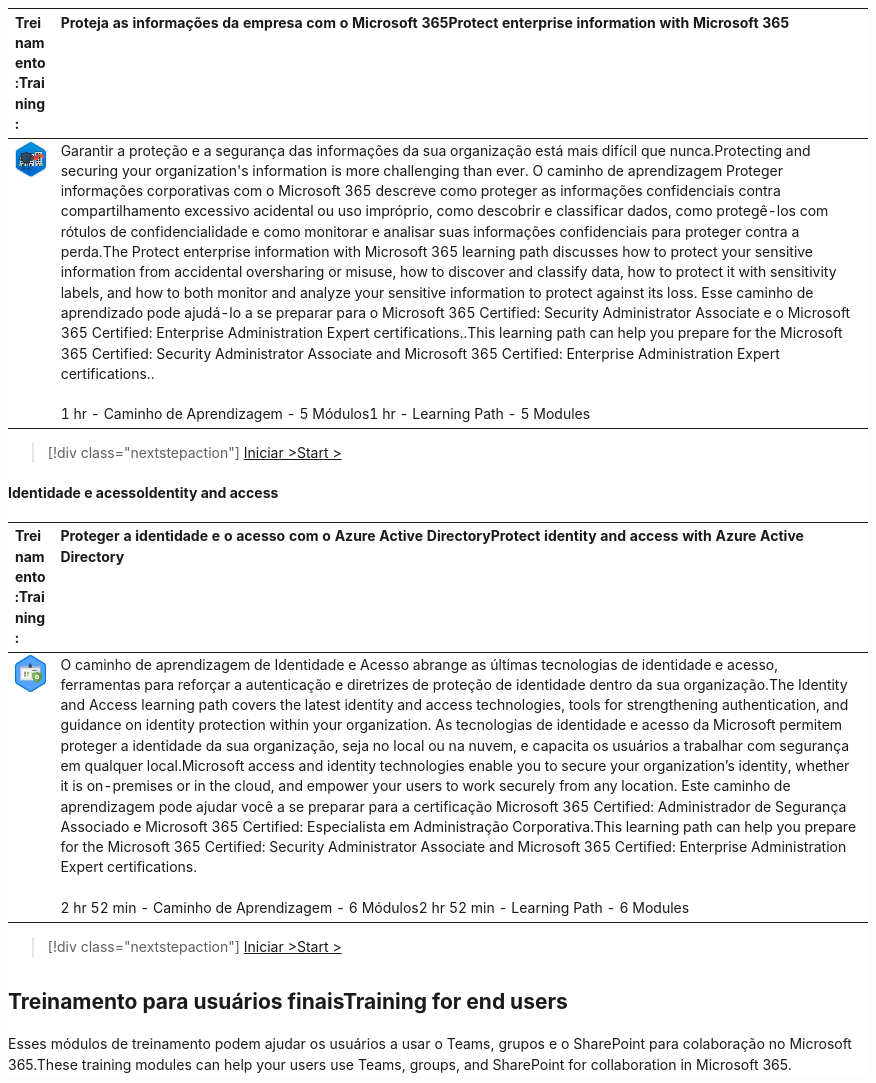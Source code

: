 |<span data-ttu-id="1ce10-241">Treinamento:</span><span class="sxs-lookup"><span data-stu-id="1ce10-241">Training:</span></span>|<span data-ttu-id="1ce10-242">Proteja as informações da empresa com o Microsoft 365</span><span class="sxs-lookup"><span data-stu-id="1ce10-242">Protect enterprise information with Microsoft 365</span></span>|
|:---|:---|
|![Ícone de treinamento de proteção de informações do Teams](../media/protect-enterprise-information-microsoft-365.svg)|<span data-ttu-id="1ce10-244">Garantir a proteção e a segurança das informações da sua organização está mais difícil que nunca.</span><span class="sxs-lookup"><span data-stu-id="1ce10-244">Protecting and securing your organization's information is more challenging than ever.</span></span> <span data-ttu-id="1ce10-245">O caminho de aprendizagem Proteger informações corporativas com o Microsoft 365 descreve como proteger as informações confidenciais contra compartilhamento excessivo acidental ou uso impróprio, como descobrir e classificar dados, como protegê-los com rótulos de confidencialidade e como monitorar e analisar suas informações confidenciais para proteger contra a perda.</span><span class="sxs-lookup"><span data-stu-id="1ce10-245">The Protect enterprise information with Microsoft 365 learning path discusses how to protect your sensitive information from accidental oversharing or misuse, how to discover and classify data, how to protect it with sensitivity labels, and how to both monitor and analyze your sensitive information to protect against its loss.</span></span> <span data-ttu-id="1ce10-246">Esse caminho de aprendizado pode ajudá-lo a se preparar para o Microsoft 365 Certified: Security Administrator Associate e o Microsoft 365 Certified: Enterprise Administration Expert certifications..</span><span class="sxs-lookup"><span data-stu-id="1ce10-246">This learning path can help you prepare for the Microsoft 365 Certified: Security Administrator Associate and Microsoft 365 Certified: Enterprise Administration Expert certifications..</span></span><br><br><span data-ttu-id="1ce10-247">1 hr - Caminho de Aprendizagem - 5 Módulos</span><span class="sxs-lookup"><span data-stu-id="1ce10-247">1 hr - Learning Path - 5 Modules</span></span>|

> [!div class="nextstepaction"]
> [<span data-ttu-id="1ce10-248">Iniciar ></span><span class="sxs-lookup"><span data-stu-id="1ce10-248">Start ></span></span>](/learn/modules/m365-security-info-overview/introduction/)

#### <a name="identity-and-access"></a><span data-ttu-id="1ce10-249">Identidade e acesso</span><span class="sxs-lookup"><span data-stu-id="1ce10-249">Identity and access</span></span>

|<span data-ttu-id="1ce10-250">Treinamento:</span><span class="sxs-lookup"><span data-stu-id="1ce10-250">Training:</span></span>|<span data-ttu-id="1ce10-251">Proteger a identidade e o acesso com o Azure Active Directory</span><span class="sxs-lookup"><span data-stu-id="1ce10-251">Protect identity and access with Azure Active Directory</span></span>|
|:---|:---|
|![Ícone de treinamento de identidade e acesso](../media/protect-identity-and-access-with-microsoft-365.svg)|<span data-ttu-id="1ce10-253">O caminho de aprendizagem de Identidade e Acesso abrange as últimas tecnologias de identidade e acesso, ferramentas para reforçar a autenticação e diretrizes de proteção de identidade dentro da sua organização.</span><span class="sxs-lookup"><span data-stu-id="1ce10-253">The Identity and Access learning path covers the latest identity and access technologies, tools for strengthening authentication, and guidance on identity protection within your organization.</span></span> <span data-ttu-id="1ce10-254">As tecnologias de identidade e acesso da Microsoft permitem proteger a identidade da sua organização, seja no local ou na nuvem, e capacita os usuários a trabalhar com segurança em qualquer local.</span><span class="sxs-lookup"><span data-stu-id="1ce10-254">Microsoft access and identity technologies enable you to secure your organization’s identity, whether it is on-premises or in the cloud, and empower your users to work securely from any location.</span></span> <span data-ttu-id="1ce10-255">Este caminho de aprendizagem pode ajudar você a se preparar para a certificação Microsoft 365 Certified: Administrador de Segurança Associado e Microsoft 365 Certified: Especialista em Administração Corporativa.</span><span class="sxs-lookup"><span data-stu-id="1ce10-255">This learning path can help you prepare for the Microsoft 365 Certified: Security Administrator Associate and Microsoft 365 Certified: Enterprise Administration Expert certifications.</span></span><br><br><span data-ttu-id="1ce10-256">2 hr 52 min - Caminho de Aprendizagem - 6 Módulos</span><span class="sxs-lookup"><span data-stu-id="1ce10-256">2 hr 52 min - Learning Path - 6 Modules</span></span>|

> [!div class="nextstepaction"]
> [<span data-ttu-id="1ce10-257">Iniciar ></span><span class="sxs-lookup"><span data-stu-id="1ce10-257">Start ></span></span>](/learn/modules/m365-identity-overview/introduction/)

## <a name="training-for-end-users"></a><span data-ttu-id="1ce10-258">Treinamento para usuários finais</span><span class="sxs-lookup"><span data-stu-id="1ce10-258">Training for end users</span></span>

<span data-ttu-id="1ce10-259">Esses módulos de treinamento podem ajudar os usuários a usar o Teams, grupos e o SharePoint para colaboração no Microsoft 365.</span><span class="sxs-lookup"><span data-stu-id="1ce10-259">These training modules can help your users use Teams, groups, and SharePoint for collaboration in Microsoft 365.</span></span>
